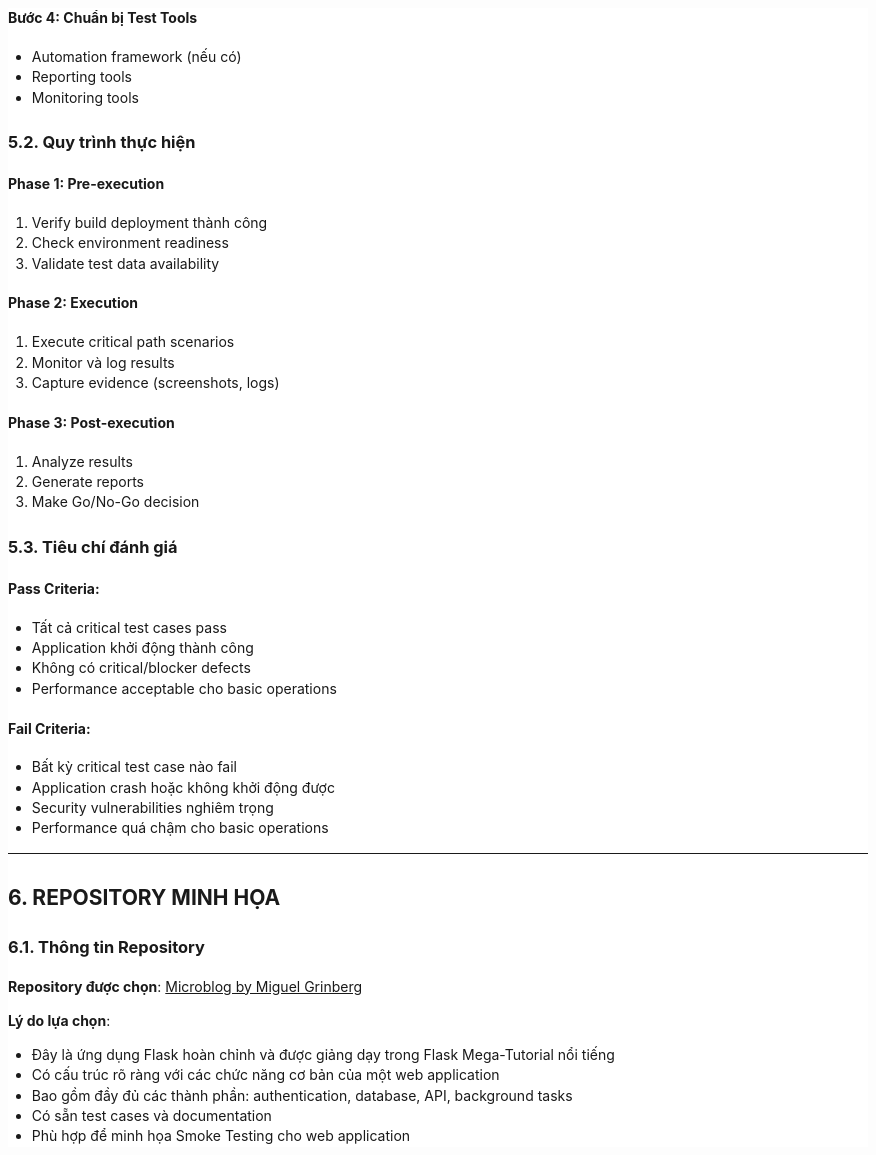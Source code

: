 #### Bước 4: Chuẩn bị Test Tools
- Automation framework (nếu có)
- Reporting tools
- Monitoring tools

### 5.2. Quy trình thực hiện

#### Phase 1: Pre-execution
1. Verify build deployment thành công
2. Check environment readiness
3. Validate test data availability

#### Phase 2: Execution
1. Execute critical path scenarios
2. Monitor và log results
3. Capture evidence (screenshots, logs)

#### Phase 3: Post-execution
1. Analyze results
2. Generate reports
3. Make Go/No-Go decision

### 5.3. Tiêu chí đánh giá

#### Pass Criteria:
- Tất cả critical test cases pass
- Application khởi động thành công
- Không có critical/blocker defects
- Performance acceptable cho basic operations

#### Fail Criteria:
- Bất kỳ critical test case nào fail
- Application crash hoặc không khởi động được
- Security vulnerabilities nghiêm trọng
- Performance quá chậm cho basic operations

---

## 6. REPOSITORY MINH HỌA

### 6.1. Thông tin Repository

**Repository được chọn**: [Microblog by Miguel Grinberg](https://github.com/miguelgrinberg/microblog)

**Lý do lựa chọn**:
- Đây là ứng dụng Flask hoàn chỉnh và được giảng dạy trong Flask Mega-Tutorial nổi tiếng
- Có cấu trúc rõ ràng với các chức năng cơ bản của một web application
- Bao gồm đầy đủ các thành phần: authentication, database, API, background tasks
- Có sẵn test cases và documentation
- Phù hợp để minh họa Smoke Testing cho web application
